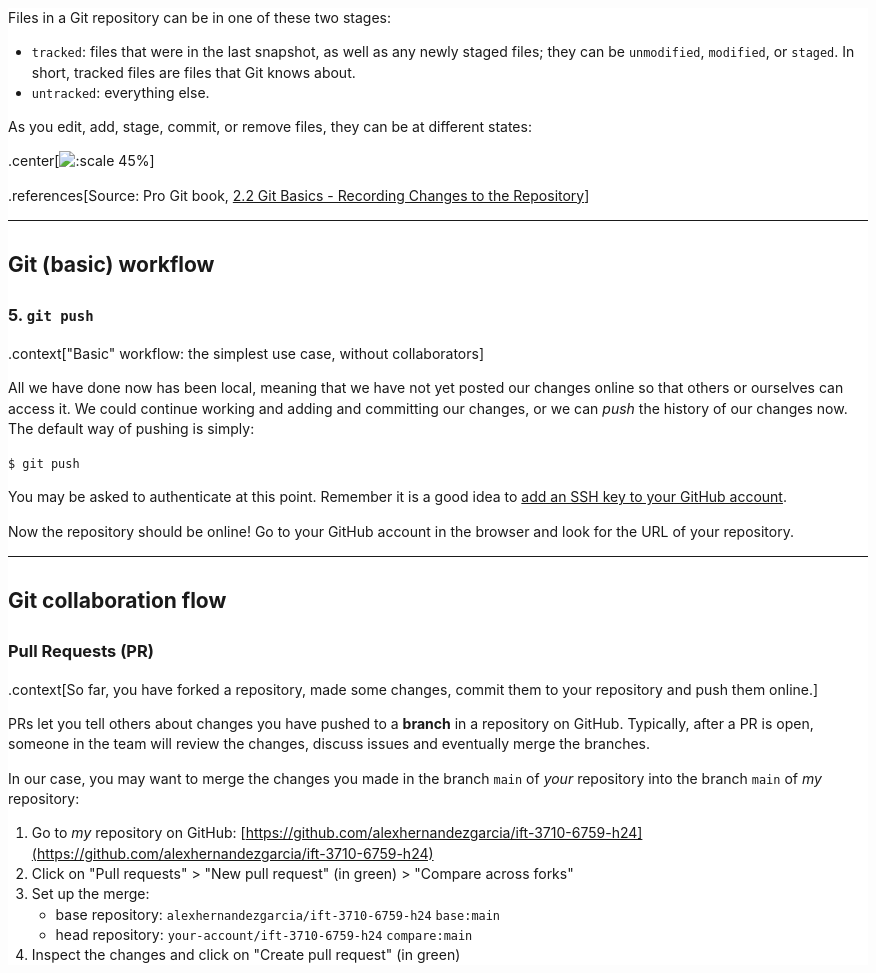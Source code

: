 Files in a Git repository can be in one of these two stages:

* `tracked`: files that were in the last snapshot, as well as any newly staged files; they can be `unmodified`, `modified`, or `staged`. In short, tracked files are files that Git knows about.
* `untracked`: everything else.

As you edit, add, stage, commit, or remove files, they can be at different states:

.center[![:scale 45%](../../../assets/images/teaching/mlprojects/git/lifecycle.png)]

.references[Source: Pro Git book, [2.2 Git Basics - Recording Changes to the Repository](https://git-scm.com/book/en/v2/Git-Basics-Recording-Changes-to-the-Repository)]

---

## Git (basic) workflow
### 5. `git push`

.context["Basic" workflow: the simplest use case, without collaborators]

All we have done now has been local, meaning that we have not yet posted our changes online so that others or ourselves can access it. We could continue working and adding and committing our changes, or we can _push_ the history of our changes now. The default way of pushing is simply:

``` bash
$ git push
```

You may be asked to authenticate at this point. Remember it is a good idea to [add an SSH key to your GitHub account](https://docs.github.com/en/authentication/connecting-to-github-with-ssh/adding-a-new-ssh-key-to-your-github-account).

Now the repository should be online! Go to your GitHub account in the browser and look for the URL of your repository.

---

## Git collaboration flow
### Pull Requests (PR)

.context[So far, you have forked a repository, made some changes, commit them to your repository and push them online.]

PRs let you tell others about changes you have pushed to a **branch** in a repository on GitHub. Typically, after a PR is open, someone in the team will review the changes, discuss issues and eventually merge the branches.

In our case, you may want to merge the changes you made in the branch `main` of _your_ repository into the branch `main` of _my_ repository:

1. Go to _my_ repository on GitHub: [https://github.com/alexhernandezgarcia/ift-3710-6759-h24](https://github.com/alexhernandezgarcia/ift-3710-6759-h24)
2. Click on "Pull requests" > "New pull request" (in green) > "Compare across forks"
3. Set up the merge:
    * base repository: `alexhernandezgarcia/ift-3710-6759-h24` `base:main`
    * head repository: `your-account/ift-3710-6759-h24` `compare:main`
4. Inspect the changes and click on "Create pull request" (in green)
